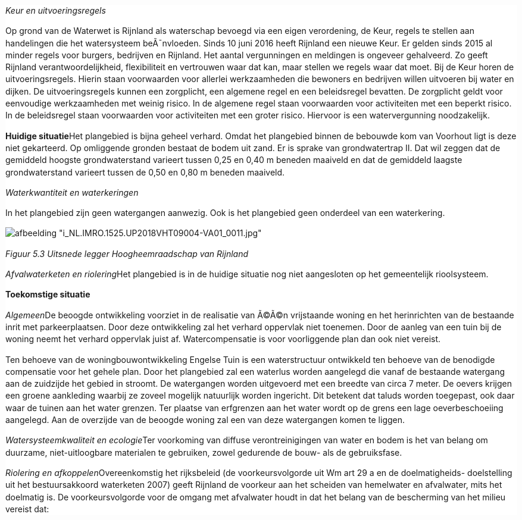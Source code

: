 *Keur en uitvoeringsregels*

Op grond van de Waterwet is Rijnland als waterschap bevoegd via een eigen verordening, de Keur, regels te stellen aan handelingen die het watersysteem beÃ¯nvloeden. Sinds 10 juni 2016 heeft Rijnland een nieuwe Keur. Er gelden sinds 2015 al minder regels voor burgers, bedrijven en Rijnland. Het aantal vergunningen en meldingen is ongeveer gehalveerd. Zo geeft Rijnland verantwoordelijkheid, flexibiliteit en vertrouwen waar dat kan, maar stellen we regels waar dat moet. Bij de Keur horen de uitvoeringsregels. Hierin staan voorwaarden voor allerlei werkzaamheden die bewoners en bedrijven willen uitvoeren bij water en dijken. De uitvoeringsregels kunnen een zorgplicht, een algemene regel en een beleidsregel bevatten. De zorgplicht geldt voor eenvoudige werkzaamheden met weinig risico. In de algemene regel staan voorwaarden voor activiteiten met een beperkt risico. In de beleidsregel staan voorwaarden voor activiteiten met een groter risico. Hiervoor is een watervergunning noodzakelijk.

**Huidige situatie**Het plangebied is bijna geheel verhard. Omdat het plangebied binnen de bebouwde kom van Voorhout ligt is deze niet gekarteerd. Op omliggende gronden bestaat de bodem uit zand. Er is sprake van grondwatertrap II. Dat wil zeggen dat de gemiddeld hoogste grondwaterstand varieert tussen 0,25 en 0,40 m beneden maaiveld en dat de gemiddeld laagste grondwaterstand varieert tussen de 0,50 en 0,80 m beneden maaiveld.

*Waterkwantiteit en waterkeringen*

In het plangebied zijn geen watergangen aanwezig. Ook is het plangebied geen onderdeel van een waterkering.

![afbeelding "i_NL.IMRO.1525.UP2018VHT09004-VA01_0011.jpg"](i_NL.IMRO.1525.UP2018VHT09004-VA01_0011.jpg)

*Figuur 5\.3 Uitsnede legger Hoogheemraadschap van Rijnland*

*Afvalwaterketen en riolering*Het plangebied is in de huidige situatie nog niet aangesloten op het gemeentelijk rioolsysteem.

**Toekomstige situatie**

*Algemeen*De beoogde ontwikkeling voorziet in de realisatie van Ã©Ã©n vrijstaande woning en het herinrichten van de bestaande inrit met parkeerplaatsen. Door deze ontwikkeling zal het verhard oppervlak niet toenemen. Door de aanleg van een tuin bij de woning neemt het verhard oppervlak juist af. Watercompensatie is voor voorliggende plan dan ook niet vereist.

Ten behoeve van de woningbouwontwikkeling Engelse Tuin is een waterstructuur ontwikkeld ten behoeve van de benodigde compensatie voor het gehele plan. Door het plangebied zal een waterlus worden aangelegd die vanaf de bestaande watergang aan de zuidzijde het gebied in stroomt. De watergangen worden uitgevoerd met een breedte van circa 7 meter. De oevers krijgen een groene aankleding waarbij ze zoveel mogelijk natuurlijk worden ingericht. Dit betekent dat taluds worden toegepast, ook daar waar de tuinen aan het water grenzen. Ter plaatse van erfgrenzen aan het water wordt op de grens een lage oeverbeschoeiing aangelegd. Aan de overzijde van de beoogde woning zal een van deze watergangen komen te liggen.

*Watersysteemkwaliteit en ecologie*Ter voorkoming van diffuse verontreinigingen van water en bodem is het van belang om duurzame, niet\-uitloogbare materialen te gebruiken, zowel gedurende de bouw\- als de gebruiksfase.

*Riolering en afkoppelen*Overeenkomstig het rijksbeleid (de voorkeursvolgorde uit Wm art 29 a en de doelmatigheids\- doelstelling uit het bestuursakkoord waterketen 2007\) geeft Rijnland de voorkeur aan het scheiden van hemelwater en afvalwater, mits het doelmatig is. De voorkeursvolgorde voor de omgang met afvalwater houdt in dat het belang van de bescherming van het milieu vereist dat:

